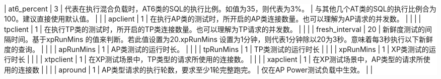 | at6_percent    | 3                                         | 代表在执行混合负载时，AT6类的SQL的执行比例。如值为35，则代表为3%。                                                 | 与其他几个AT类的SQL的执行比例合为100。建议直接使用默认值。        |   |
| apclient       | 1                                         | 在执行AP类的测试时，所开启的AP类连接数量。也可以理解为AP请求的并发数。                                                 |                                          |   |
| tpclient       | 1                                         | 在执行TP类的测试时，所开启的TP类连接数量。也可以理解为TP请求的并发数。                                                 |                                          |   |
| fresh_interval | 20                                        | 新鲜度测试的间隔时间。基于xpRunMins 的值来判断。若此值设置为20.xpRunMins 设置为1分钟，则代表1分钟除以20为3秒。意味着每3秒执行以下新鲜度的查询。 |                                          |   |
| apRunMins      | 1                                         | AP类测试的运行时长。                                                                            |                                          |   |
| tpRunMins      | 1                                         | TP类测试的运行时长                                                                             |                                          |   |
| xpRunMins      | 1                                         | XP类测试的运行时长                                                                             |                                          |   |
| xtpclient      | 1                                         | 在XP测试场景中，TP类型的请求所使用的连接数。                                                               |                                          |   |
| xapclient      | 1                                         | 在XP测试场景中，AP类型的请求所使用的连接数                                                                |                                          |   |
| apround        | 1                                         | AP类型请求的执行轮数，要求至少1轮完整跑完。                                                                | 仅在AP Power测试负载中生效。                       |   |
